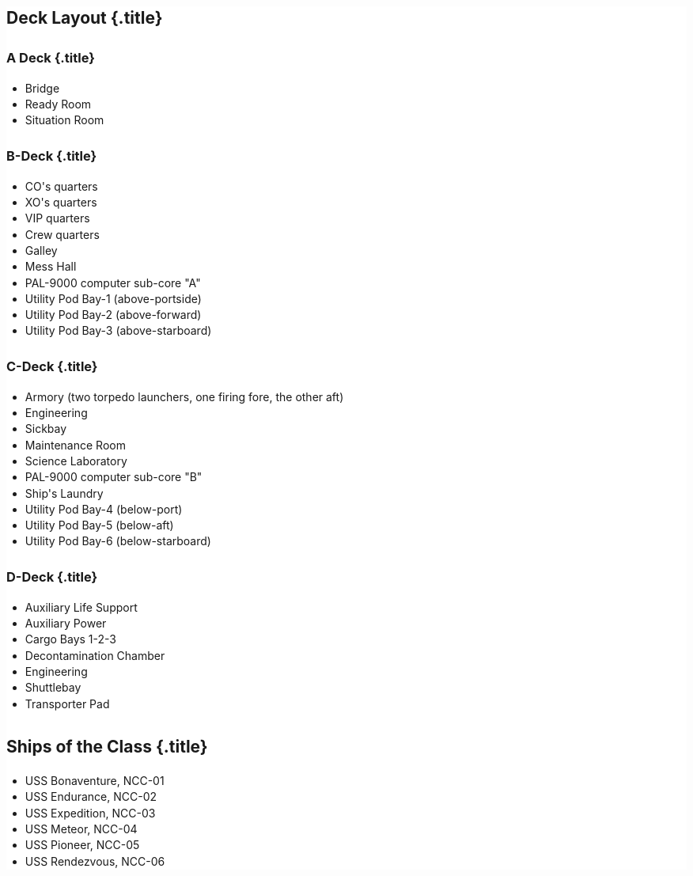 Deck Layout {.title}
-----------

### A Deck {.title}

-   Bridge
-   Ready Room
-   Situation Room

### B-Deck {.title}

-   CO's quarters
-   XO's quarters
-   VIP quarters
-   Crew quarters
-   Galley
-   Mess Hall
-   PAL-9000 computer sub-core "A"
-   Utility Pod Bay-1 (above-portside)
-   Utility Pod Bay-2 (above-forward)
-   Utility Pod Bay-3 (above-starboard)

### C-Deck {.title}

-   Armory (two torpedo launchers, one firing fore, the other aft)
-   Engineering
-   Sickbay
-   Maintenance Room
-   Science Laboratory
-   PAL-9000 computer sub-core "B"
-   Ship's Laundry
-   Utility Pod Bay-4 (below-port)
-   Utility Pod Bay-5 (below-aft)
-   Utility Pod Bay-6 (below-starboard)

### D-Deck {.title}

-   Auxiliary Life Support
-   Auxiliary Power
-   Cargo Bays 1-2-3
-   Decontamination Chamber
-   Engineering
-   Shuttlebay
-   Transporter Pad

Ships of the Class {.title}
------------------

-   USS Bonaventure, NCC-01
-   USS Endurance, NCC-02
-   USS Expedition, NCC-03
-   USS Meteor, NCC-04
-   USS Pioneer, NCC-05
-   USS Rendezvous, NCC-06
